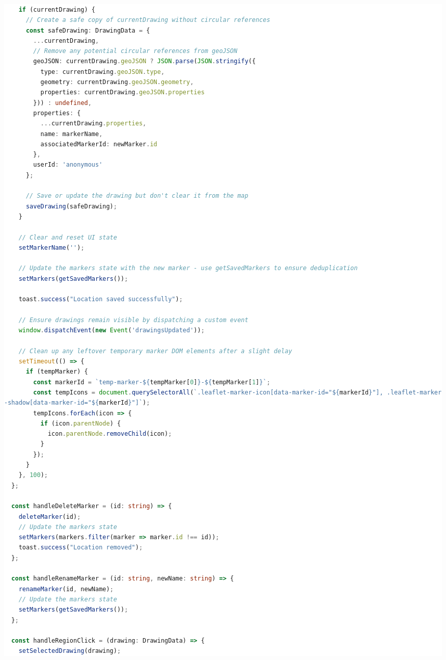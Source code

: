 ```typescript
    if (currentDrawing) {
      // Create a safe copy of currentDrawing without circular references
      const safeDrawing: DrawingData = {
        ...currentDrawing,
        // Remove any potential circular references from geoJSON
        geoJSON: currentDrawing.geoJSON ? JSON.parse(JSON.stringify({
          type: currentDrawing.geoJSON.type,
          geometry: currentDrawing.geoJSON.geometry,
          properties: currentDrawing.geoJSON.properties
        })) : undefined,
        properties: {
          ...currentDrawing.properties,
          name: markerName,
          associatedMarkerId: newMarker.id
        },
        userId: 'anonymous'
      };
      
      // Save or update the drawing but don't clear it from the map
      saveDrawing(safeDrawing);
    }
    
    // Clear and reset UI state
    setMarkerName('');
    
    // Update the markers state with the new marker - use getSavedMarkers to ensure deduplication
    setMarkers(getSavedMarkers());
    
    toast.success("Location saved successfully");
    
    // Ensure drawings remain visible by dispatching a custom event
    window.dispatchEvent(new Event('drawingsUpdated'));
    
    // Clean up any leftover temporary marker DOM elements after a slight delay
    setTimeout(() => {
      if (tempMarker) {
        const markerId = `temp-marker-${tempMarker[0]}-${tempMarker[1]}`;
        const tempIcons = document.querySelectorAll(`.leaflet-marker-icon[data-marker-id="${markerId}"], .leaflet-marker-shadow[data-marker-id="${markerId}"]`);
        tempIcons.forEach(icon => {
          if (icon.parentNode) {
            icon.parentNode.removeChild(icon);
          }
        });
      }
    }, 100);
  };

  const handleDeleteMarker = (id: string) => {
    deleteMarker(id);
    // Update the markers state
    setMarkers(markers.filter(marker => marker.id !== id));
    toast.success("Location removed");
  };

  const handleRenameMarker = (id: string, newName: string) => {
    renameMarker(id, newName);
    // Update the markers state
    setMarkers(getSavedMarkers());
  };

  const handleRegionClick = (drawing: DrawingData) => {
    setSelectedDrawing(drawing);
```